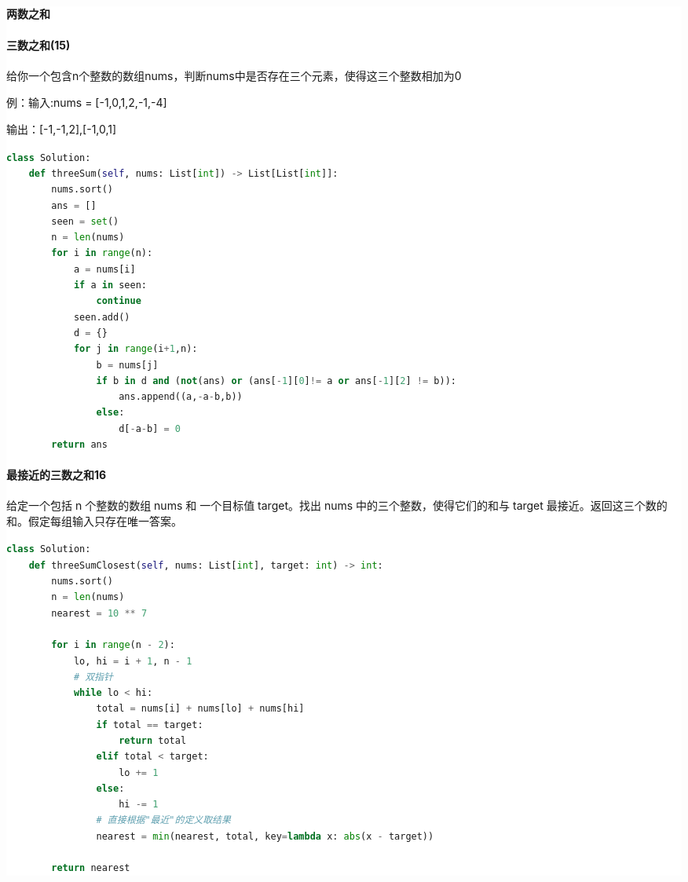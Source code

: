 #### 两数之和





#### 三数之和(15)

给你一个包含n个整数的数组nums，判断nums中是否存在三个元素，使得这三个整数相加为0

例：输入:nums = [-1,0,1,2,-1,-4]

输出：[-1,-1,2],[-1,0,1]

```python
class Solution:
  	def threeSum(self, nums: List[int]) -> List[List[int]]:
      	nums.sort()
        ans = []
        seen = set()
        n = len(nums)
        for i in range(n):
          	a = nums[i]
            if a in seen: 
              	continue
            seen.add()
            d = {}
            for j in range(i+1,n):
              	b = nums[j]
                if b in d and (not(ans) or (ans[-1][0]!= a or ans[-1][2] != b)):
                  	ans.append((a,-a-b,b))
                else:
                  	d[-a-b] = 0
        return ans
```



#### 最接近的三数之和16

给定一个包括  n 个整数的数组  nums 和 一个目标值  target。找出  nums 中的三个整数，使得它们的和与  target 最接近。返回这三个数的和。假定每组输入只存在唯一答案。

```python
class Solution:
    def threeSumClosest(self, nums: List[int], target: int) -> int:
        nums.sort()
        n = len(nums)
        nearest = 10 ** 7

        for i in range(n - 2):
            lo, hi = i + 1, n - 1
            # 双指针
            while lo < hi:
                total = nums[i] + nums[lo] + nums[hi]
                if total == target:
                    return total
                elif total < target:
                    lo += 1
                else:
                    hi -= 1
                # 直接根据"最近"的定义取结果
                nearest = min(nearest, total, key=lambda x: abs(x - target))
        
        return nearest
```
